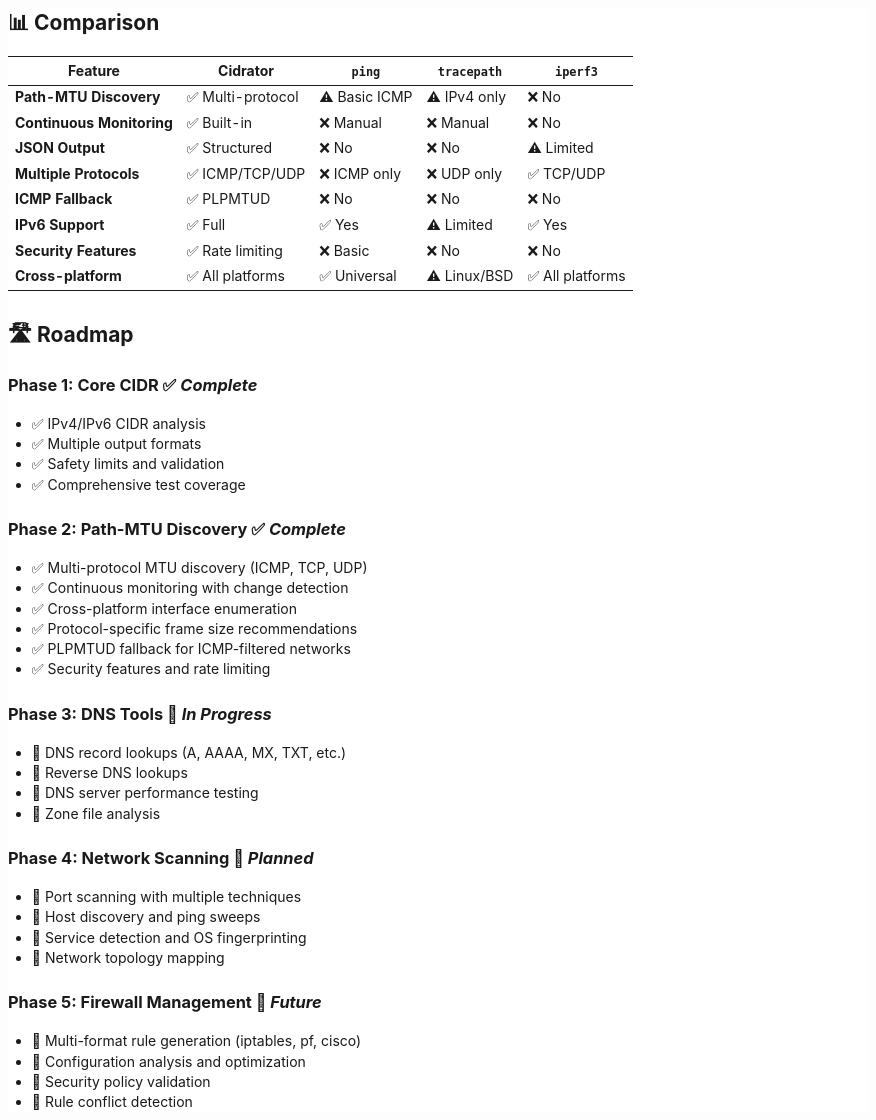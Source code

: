 ## 📊 Comparison

| Feature | Cidrator | `ping` | `tracepath` | `iperf3` |
|---------|----------|--------|-------------|----------|
| **Path-MTU Discovery** | ✅ Multi-protocol | ⚠️ Basic ICMP | ⚠️ IPv4 only | ❌ No |
| **Continuous Monitoring** | ✅ Built-in | ❌ Manual | ❌ Manual | ❌ No |
| **JSON Output** | ✅ Structured | ❌ No | ❌ No | ⚠️ Limited |
| **Multiple Protocols** | ✅ ICMP/TCP/UDP | ❌ ICMP only | ❌ UDP only | ✅ TCP/UDP |
| **ICMP Fallback** | ✅ PLPMTUD | ❌ No | ❌ No | ❌ No |
| **IPv6 Support** | ✅ Full | ✅ Yes | ⚠️ Limited | ✅ Yes |
| **Security Features** | ✅ Rate limiting | ❌ Basic | ❌ No | ❌ No |
| **Cross-platform** | ✅ All platforms | ✅ Universal | ⚠️ Linux/BSD | ✅ All platforms |

## 🛣️ Roadmap

### **Phase 1: Core CIDR** ✅ *Complete*
- ✅ IPv4/IPv6 CIDR analysis
- ✅ Multiple output formats
- ✅ Safety limits and validation
- ✅ Comprehensive test coverage

### **Phase 2: Path-MTU Discovery** ✅ *Complete*
- ✅ Multi-protocol MTU discovery (ICMP, TCP, UDP)
- ✅ Continuous monitoring with change detection
- ✅ Cross-platform interface enumeration
- ✅ Protocol-specific frame size recommendations
- ✅ PLPMTUD fallback for ICMP-filtered networks
- ✅ Security features and rate limiting

### **Phase 3: DNS Tools** 🚧 *In Progress*
- 🔄 DNS record lookups (A, AAAA, MX, TXT, etc.)
- 🔄 Reverse DNS lookups
- 🔄 DNS server performance testing
- 🔄 Zone file analysis

### **Phase 4: Network Scanning** 📅 *Planned*
- 📅 Port scanning with multiple techniques
- 📅 Host discovery and ping sweeps
- 📅 Service detection and OS fingerprinting
- 📅 Network topology mapping

### **Phase 5: Firewall Management** 📅 *Future*
- 📅 Multi-format rule generation (iptables, pf, cisco)
- 📅 Configuration analysis and optimization
- 📅 Security policy validation
- 📅 Rule conflict detection
